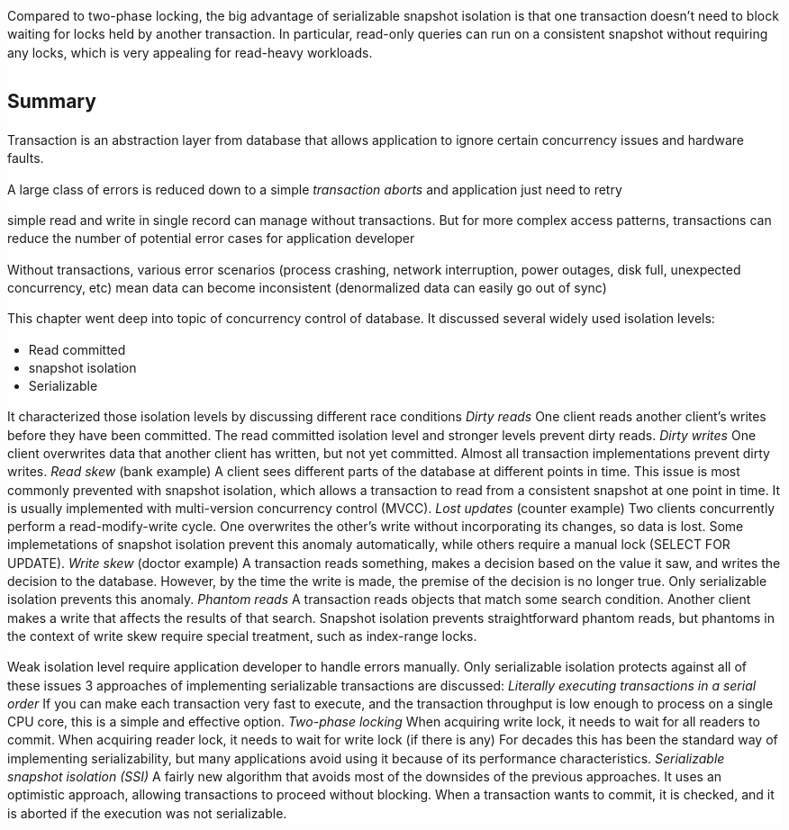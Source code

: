 Compared to two-phase locking, the big advantage of serializable snapshot isolation is that one transaction doesn’t need to block waiting for locks held by another transaction. In particular, read-only queries can run on a consistent snapshot without requiring any locks, which is very appealing for read-heavy workloads.

## Summary
Transaction is an abstraction layer from database that allows application to ignore certain concurrency issues and hardware faults. 

A large class of errors is reduced down to a simple *transaction aborts* and application just need to retry

simple read and write in single record can manage without transactions. But for more complex access patterns, transactions can reduce the number of potential error cases for application developer 

Without transactions, various error scenarios (process crashing, network interruption, power outages, disk full, unexpected concurrency, etc) mean data can become inconsistent (denormalized data can easily go out of sync)

This chapter went deep into topic of concurrency control of database. It discussed several widely used isolation levels:
- Read committed
- snapshot isolation
- Serializable 

It characterized those isolation levels by discussing different race conditions
*Dirty reads*
	One client reads another client’s writes before they have been committed. The read committed isolation level and stronger levels prevent dirty reads.
*Dirty writes*
	One client overwrites data that another client has written, but not yet committed. Almost all transaction implementations prevent dirty writes.
*Read skew* (bank example)
	A client sees different parts of the database at different points in time. This issue is most commonly prevented with snapshot isolation, which allows a transaction to read from a consistent snapshot at one point in time. It is usually implemented with multi-version concurrency control (MVCC).
*Lost updates* (counter example)
	Two clients concurrently perform a read-modify-write cycle. One overwrites the other’s write without incorporating its changes, so data is lost. Some implemetations of snapshot isolation prevent this anomaly automatically, while others require a manual lock (SELECT FOR UPDATE). 
*Write skew* (doctor example)
	A transaction reads something, makes a decision based on the value it saw, and writes the decision to the database. However, by the time the write is made, the premise of the decision is no longer true. Only serializable isolation prevents this anomaly. 
*Phantom reads*
	A transaction reads objects that match some search condition. Another client makes a write that affects the results of that search. Snapshot isolation prevents straightforward phantom reads, but phantoms in the context of write skew require special treatment, such as index-range locks.

Weak isolation level require application developer to handle errors manually. Only serializable isolation protects against all of these issues 
3 approaches of implementing serializable transactions are discussed:
*Literally executing transactions in a serial order*
	If you can make each transaction very fast to execute, and the transaction throughput is low enough to process on a single CPU core, this is a simple and effective option.
*Two-phase locking*
	When acquiring write lock, it needs to wait for all readers to commit. When acquiring reader lock, it needs to wait for write lock (if there is any) 
	For decades this has been the standard way of implementing serializability, but many applications avoid using it because of its performance characteristics.
*Serializable snapshot isolation (SSI)*
	A fairly new algorithm that avoids most of the downsides of the previous approaches. It uses an optimistic approach, allowing transactions to proceed without blocking. When a transaction wants to commit, it is checked, and it is aborted if the execution was not serializable.
